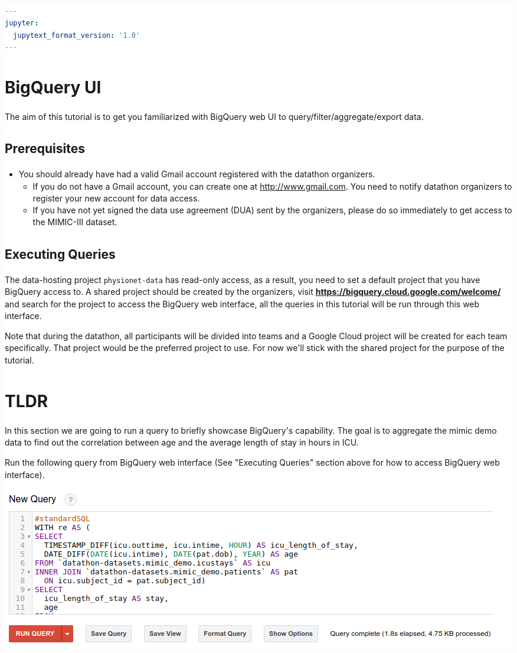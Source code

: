 ```yaml
---
jupyter:
  jupytext_format_version: '1.0'
---
```


# BigQuery UI

The aim of this tutorial is to get you familiarized with BigQuery web UI to
query/filter/aggregate/export data.

## Prerequisites

*   You should already have had a valid Gmail account registered with the
    datathon organizers.
    *   If you do not have a Gmail account, you can create one at
        http://www.gmail.com. You need to notify datathon organizers to register
        your new account for data access.
    *   If you have not yet signed the data use agreement (DUA) sent by the
        organizers, please do so immediately to get access to the MIMIC-III
        dataset.

## Executing Queries

The data-hosting project `physionet-data` has read-only access, as a result, you
need to set a default project that you have BigQuery access to. A shared project
should be created by the organizers, visit
**https://bigquery.cloud.google.com/welcome/** and search for the project to
access the BigQuery web interface, all the queries in this tutorial will be run
through this web interface.

Note that during the datathon, all participants will be divided into teams and a
Google Cloud project will be created for each team specifically. That project
would be the preferred project to use. For now we'll stick with the shared
project for the purpose of the tutorial.

# TLDR

In this section we are going to run a query to briefly showcase BigQuery's
capability. The goal is to aggregate the mimic demo data to find out the
correlation between age and the average length of stay in hours in ICU.

Run the following query from BigQuery web interface (See "Executing Queries"
section above for how to access BigQuery web interface).

![Run a query](../images/run_query.png)

